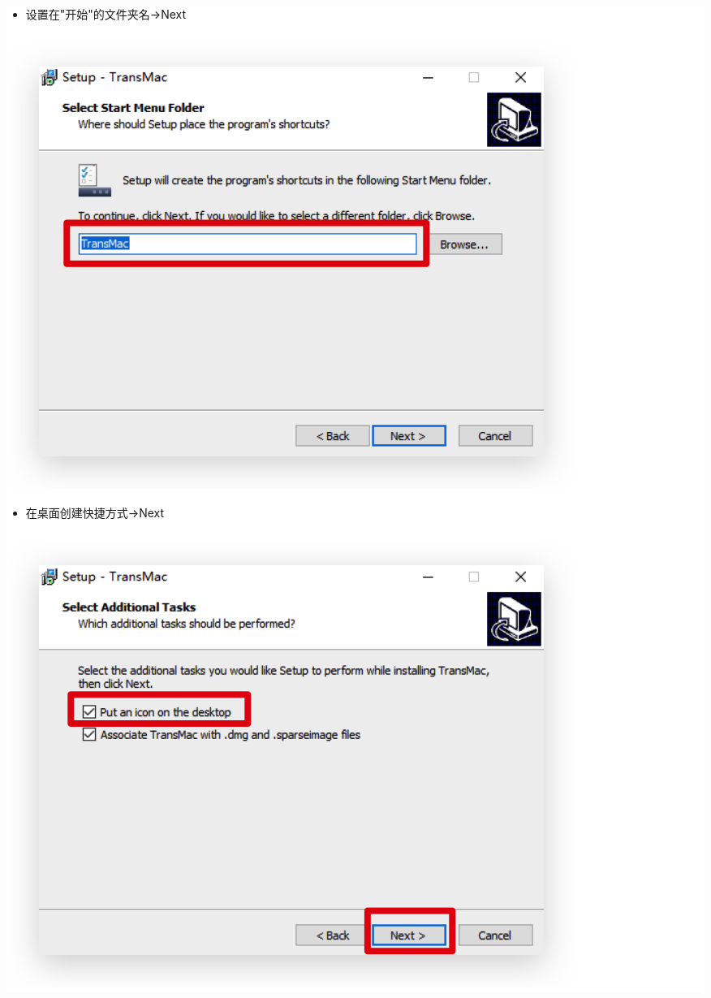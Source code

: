 - 设置在"开始"的文件夹名->Next

![07.png](/images/20191115141219/07.png)

- 在桌面创建快捷方式->Next

![08.png](/images/20191115141219/08.png)
